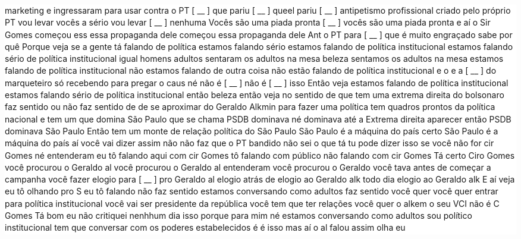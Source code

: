 marketing e ingressaram para usar contra
o PT [ __ ] que pariu [ __ ] queel pariu
[ __ ] antipetismo profissional criado
pelo próprio PT vou levar vocês a sério
vou levar [ __ ] nenhuma Vocês são uma
piada pronta [ __ ] vocês são uma piada
pronta e aí o Sir Gomes começou ess essa
propaganda dele começou essa propaganda
dele Ant o PT para [ __ ]
que é muito engraçado sabe por quê
Porque veja se a gente tá falando de
política estamos falando sério estamos
falando de política institucional
estamos falando sério de política
institucional igual homens adultos
sentaram os adultos na mesa beleza
sentamos os adultos na mesa estamos
falando de política institucional não
estamos falando de outra coisa não estão
falando de política
institucional e o e a [ __ ] do
marqueteiro só recebendo para pregar o
caus né não é [ __ ] não é [ __ ] isso Então
veja estamos falando de política
institucional estamos falando sério de
política institucional então beleza
então veja no sentido de que tem uma
extrema direita do bolsonaro faz sentido
ou não faz sentido de de se aproximar do
Geraldo Alkmin para fazer uma
política tem quadros prontos da política
nacional e tem um que domina São Paulo
que se chama PSDB dominava né dominava
até a Extrema direita aparecer então
PSDB dominava São Paulo Então tem um
monte de relação política do São Paulo
São Paulo é a máquina do país certo
São Paulo é a máquina do país aí você
vai dizer assim não não faz que o PT
bandido não sei o que tá tu pode dizer
isso se você não for cir Gomes né
entenderam eu tô falando aqui com cir
Gomes tô falando com público não falando
com cir Gomes Tá certo Ciro Gomes você
procurou o Geraldo
al você procurou o Geraldo al entenderam
você procurou o Geraldo você tava antes
de começar a campanha você fazer elogio
para [ __ ] pro Geraldo
al elogio atrás de
elogio ao Geraldo
alk todo dia elogio ao Geraldo alk E aí
veja eu tô olhando pro S eu tô falando
não faz sentido estamos conversando como
adultos faz sentido você quer você quer
entrar para política institucional você
vai ser presidente da república você tem
que ter relações você quer o alkem o seu
VCI não é C Gomes Tá bom eu não
critiquei nenhhum dia isso porque para
mim né estamos conversando como adultos
sou político institucional tem que
conversar com os poderes estabelecidos é
é isso mas aí o al falou assim olha eu